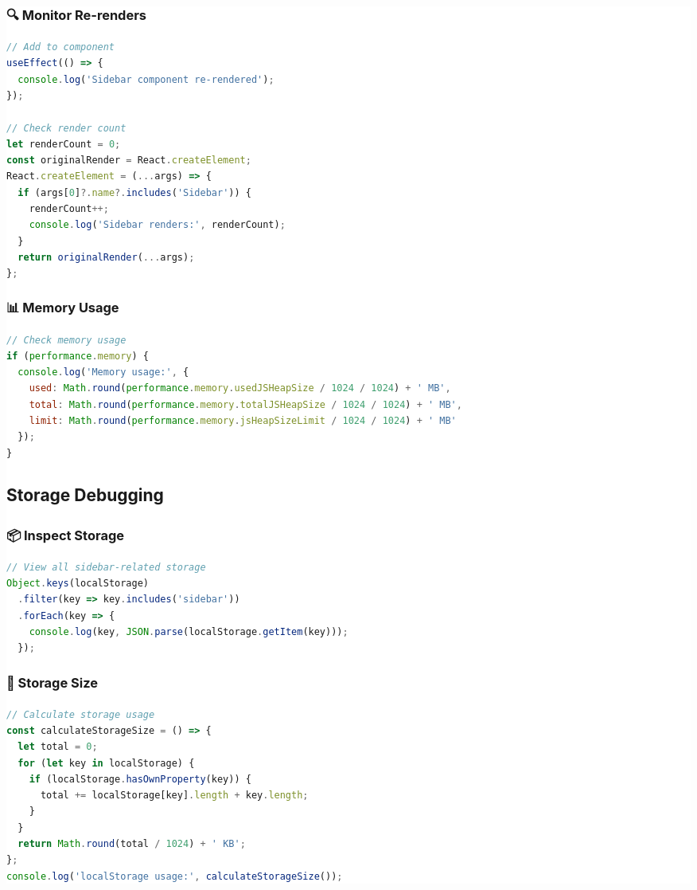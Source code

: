 ### 🔍 Monitor Re-renders
```javascript
// Add to component
useEffect(() => {
  console.log('Sidebar component re-rendered');
});

// Check render count
let renderCount = 0;
const originalRender = React.createElement;
React.createElement = (...args) => {
  if (args[0]?.name?.includes('Sidebar')) {
    renderCount++;
    console.log('Sidebar renders:', renderCount);
  }
  return originalRender(...args);
};
```

### 📊 Memory Usage
```javascript
// Check memory usage
if (performance.memory) {
  console.log('Memory usage:', {
    used: Math.round(performance.memory.usedJSHeapSize / 1024 / 1024) + ' MB',
    total: Math.round(performance.memory.totalJSHeapSize / 1024 / 1024) + ' MB',
    limit: Math.round(performance.memory.jsHeapSizeLimit / 1024 / 1024) + ' MB'
  });
}
```

## Storage Debugging

### 📦 Inspect Storage
```javascript
// View all sidebar-related storage
Object.keys(localStorage)
  .filter(key => key.includes('sidebar'))
  .forEach(key => {
    console.log(key, JSON.parse(localStorage.getItem(key)));
  });
```

### 🧮 Storage Size
```javascript
// Calculate storage usage
const calculateStorageSize = () => {
  let total = 0;
  for (let key in localStorage) {
    if (localStorage.hasOwnProperty(key)) {
      total += localStorage[key].length + key.length;
    }
  }
  return Math.round(total / 1024) + ' KB';
};
console.log('localStorage usage:', calculateStorageSize());
```

